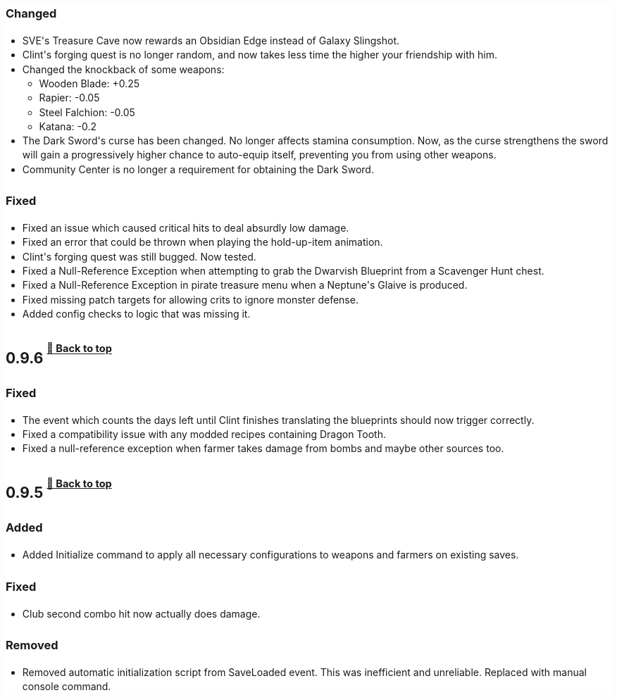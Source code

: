 ### Changed

* SVE's Treasure Cave now rewards an Obsidian Edge instead of Galaxy Slingshot.
* Clint's forging quest is no longer random, and now takes less time the higher your friendship with him.
* Changed the knockback of some weapons:
    * Wooden Blade: +0.25
    * Rapier: -0.05
    * Steel Falchion: -0.05
    * Katana: -0.2
* The Dark Sword's curse has been changed. No longer affects stamina consumption. Now, as the curse strengthens the sword will gain a progressively higher chance to auto-equip itself, preventing you from using other weapons.
* Community Center is no longer a requirement for obtaining the Dark Sword.

### Fixed

* Fixed an issue which caused critical hits to deal absurdly low damage.
* Fixed an error that could be thrown when playing the hold-up-item animation.
* Clint's forging quest was still bugged. Now tested.
* Fixed a Null-Reference Exception when attempting to grab the Dwarvish Blueprint from a Scavenger Hunt chest.
* Fixed a Null-Reference Exception in pirate treasure menu when a Neptune's Glaive is produced.
* Fixed missing patch targets for allowing crits to ignore monster defense.
* Added config checks to logic that was missing it.

## 0.9.6 <sup><sup>[🔼 Back to top](#wpnz-changelog)</sup></sup>

### Fixed

* The event which counts the days left until Clint finishes translating the blueprints should now trigger correctly.
* Fixed a compatibility issue with any modded recipes containing Dragon Tooth.
* Fixed a null-reference exception when farmer takes damage from bombs and maybe other sources too.

## 0.9.5 <sup><sup>[🔼 Back to top](#wpnz-changelog)</sup></sup>

### Added

* Added Initialize command to apply all necessary configurations to weapons and farmers on existing saves.

### Fixed

* Club second combo hit now actually does damage.

### Removed

* Removed automatic initialization script from SaveLoaded event. This was inefficient and unreliable. Replaced with manual console command.

